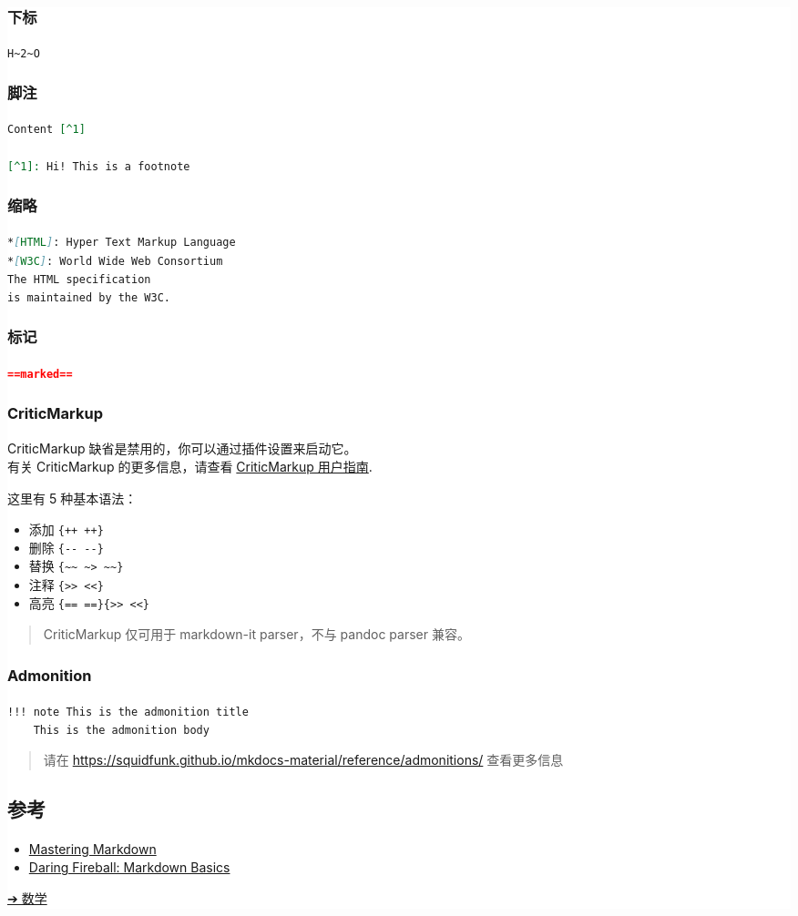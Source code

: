 ### 下标

```markdown
H~2~O
```

### 脚注

```markdown
Content [^1]

[^1]: Hi! This is a footnote
```

### 缩略

```markdown
*[HTML]: Hyper Text Markup Language
*[W3C]: World Wide Web Consortium
The HTML specification
is maintained by the W3C.
```

### 标记

```markdown
==marked==
```

### CriticMarkup

CriticMarkup 缺省是禁用的，你可以通过插件设置来启动它。  
有关 CriticMarkup 的更多信息，请查看 [CriticMarkup 用户指南](https://criticmarkup.com/users-guide.php).

这里有 5 种基本语法：

- 添加 `{++ ++}`
- 删除 `{-- --}`
- 替换 `{~~ ~> ~~}`
- 注释 `{>> <<}`
- 高亮 `{== ==}{>> <<}`

> CriticMarkup 仅可用于 markdown-it parser，不与 pandoc parser 兼容。

### Admonition

```
!!! note This is the admonition title
    This is the admonition body
```

> 请在 https://squidfunk.github.io/mkdocs-material/reference/admonitions/ 查看更多信息

## 参考

- [Mastering Markdown](https://guides.github.com/features/mastering-markdown/)
- [Daring Fireball: Markdown Basics](https://daringfireball.net/projects/markdown/basics)

[➔ 数学](zh-cn/math.md)
